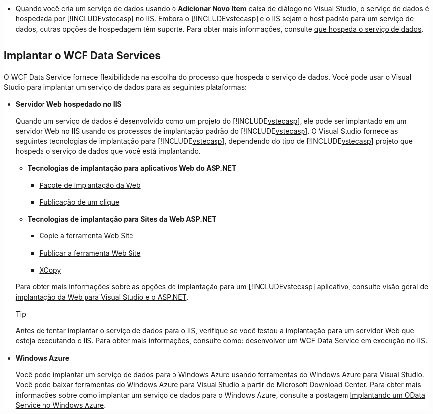-   Quando você cria um serviço de dados usando o **Adicionar Novo Item** caixa de diálogo no Visual Studio, o serviço de dados é hospedada por [!INCLUDE[vstecasp](../../../../includes/vstecasp-md.md)] no IIS. Embora o [!INCLUDE[vstecasp](../../../../includes/vstecasp-md.md)] e o IIS sejam o host padrão para um serviço de dados, outras opções de hospedagem têm suporte. Para obter mais informações, consulte [que hospeda o serviço de dados](../../../../docs/framework/data/wcf/hosting-the-data-service-wcf-data-services.md).

## <a name="deploy-wcf-data-services"></a>Implantar o WCF Data Services

O WCF Data Service fornece flexibilidade na escolha do processo que hospeda o serviço de dados. Você pode usar o Visual Studio para implantar um serviço de dados para as seguintes plataformas:

-   **Servidor Web hospedado no IIS**

     Quando um serviço de dados é desenvolvido como um projeto do [!INCLUDE[vstecasp](../../../../includes/vstecasp-md.md)], ele pode ser implantado em um servidor Web no IIS usando os processos de implantação padrão do [!INCLUDE[vstecasp](../../../../includes/vstecasp-md.md)].  O Visual Studio fornece as seguintes tecnologias de implantação para [!INCLUDE[vstecasp](../../../../includes/vstecasp-md.md)], dependendo do tipo de [!INCLUDE[vstecasp](../../../../includes/vstecasp-md.md)] projeto que hospeda o serviço de dados que você está implantando.

    -   **Tecnologias de implantação para aplicativos Web do ASP.NET**

        -   [Pacote de implantação da Web](https://msdn.microsoft.com/library/1f9713c8-9540-494c-b80d-9893b970ad6f)

        -   [Publicação de um clique](https://msdn.microsoft.com/library/59226246-99ad-4aec-975d-7c61e8a8911c)

    -   **Tecnologias de implantação para Sites da Web ASP.NET**

        -   [Copie a ferramenta Web Site](https://msdn.microsoft.com/library/b819aed4-014b-427e-be80-02317b1bb003)

        -   [Publicar a ferramenta Web Site](https://msdn.microsoft.com/library/d0a1a20f-15be-4940-9485-cb8e4aa8181b)

        -   [XCopy](https://msdn.microsoft.com/library/4312c651-2119-49be-bbeb-ee28bdbfe71e)

     Para obter mais informações sobre as opções de implantação para um [!INCLUDE[vstecasp](../../../../includes/vstecasp-md.md)] aplicativo, consulte [visão geral de implantação da Web para Visual Studio e o ASP.NET](https://msdn.microsoft.com/library/99bd1927-b59f-4e02-87b4-55c6ba2adbc3).

    > [!TIP]
    > Antes de tentar implantar o serviço de dados para o IIS, verifique se você testou a implantação para um servidor Web que esteja executando o IIS. Para obter mais informações, consulte [como: desenvolver um WCF Data Service em execução no IIS](../../../../docs/framework/data/wcf/how-to-develop-a-wcf-data-service-running-on-iis.md).

-   **Windows Azure**

     Você pode implantar um serviço de dados para o Windows Azure usando ferramentas do Windows Azure para Visual Studio. Você pode baixar ferramentas do Windows Azure para Visual Studio a partir de [Microsoft Download Center](https://go.microsoft.com/fwlink/?LinkID=201848). Para obter mais informações sobre como implantar um serviço de dados para o Windows Azure, consulte a postagem [Implantando um OData Service no Windows Azure](https://go.microsoft.com/fwlink/?LinkId=201847).
